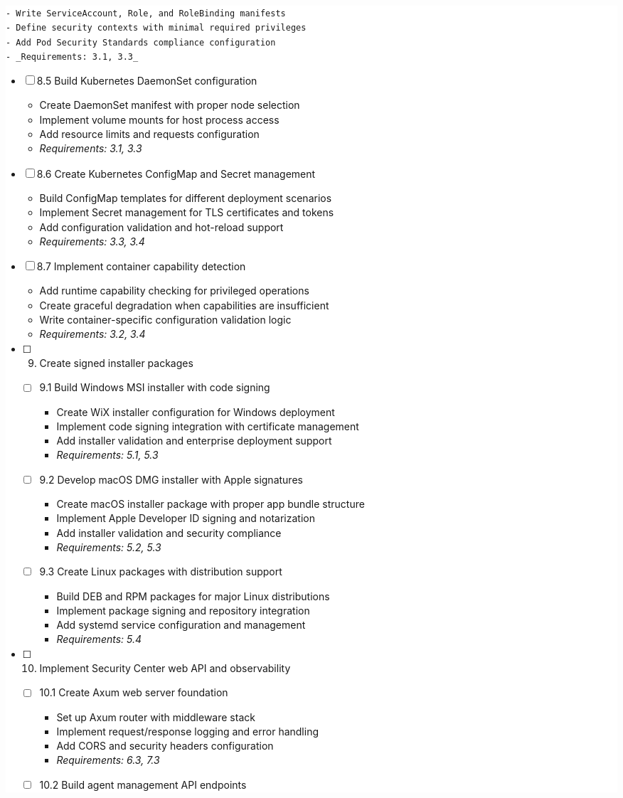     - Write ServiceAccount, Role, and RoleBinding manifests
    - Define security contexts with minimal required privileges
    - Add Pod Security Standards compliance configuration
    - _Requirements: 3.1, 3.3_

  - [ ] 8.5 Build Kubernetes DaemonSet configuration

    - Create DaemonSet manifest with proper node selection
    - Implement volume mounts for host process access
    - Add resource limits and requests configuration
    - _Requirements: 3.1, 3.3_

  - [ ] 8.6 Create Kubernetes ConfigMap and Secret management

    - Build ConfigMap templates for different deployment scenarios
    - Implement Secret management for TLS certificates and tokens
    - Add configuration validation and hot-reload support
    - _Requirements: 3.3, 3.4_

  - [ ] 8.7 Implement container capability detection

    - Add runtime capability checking for privileged operations
    - Create graceful degradation when capabilities are insufficient
    - Write container-specific configuration validation logic
    - _Requirements: 3.2, 3.4_

- [ ] 9. Create signed installer packages

  - [ ] 9.1 Build Windows MSI installer with code signing

    - Create WiX installer configuration for Windows deployment
    - Implement code signing integration with certificate management
    - Add installer validation and enterprise deployment support
    - _Requirements: 5.1, 5.3_

  - [ ] 9.2 Develop macOS DMG installer with Apple signatures

    - Create macOS installer package with proper app bundle structure
    - Implement Apple Developer ID signing and notarization
    - Add installer validation and security compliance
    - _Requirements: 5.2, 5.3_

  - [ ] 9.3 Create Linux packages with distribution support

    - Build DEB and RPM packages for major Linux distributions
    - Implement package signing and repository integration
    - Add systemd service configuration and management
    - _Requirements: 5.4_

- [ ] 10. Implement Security Center web API and observability

  - [ ] 10.1 Create Axum web server foundation

    - Set up Axum router with middleware stack
    - Implement request/response logging and error handling
    - Add CORS and security headers configuration
    - _Requirements: 6.3, 7.3_

  - [ ] 10.2 Build agent management API endpoints
